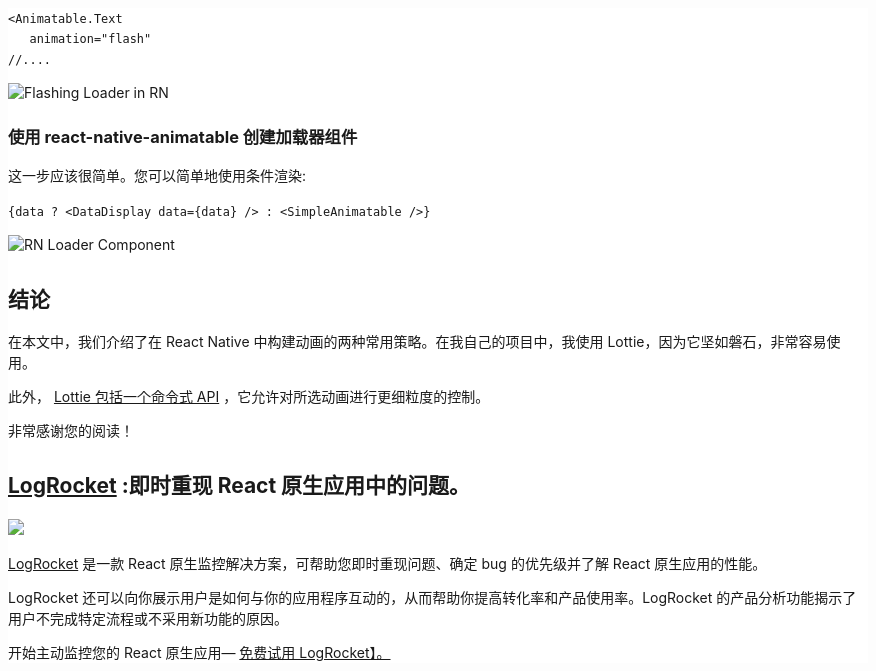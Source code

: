 ```
<Animatable.Text
   animation="flash"
//....

```

![Flashing Loader in RN](img/29128ee01d2f78976368647d4d427ca6.png)

### 使用 react-native-animatable 创建加载器组件

这一步应该很简单。您可以简单地使用条件渲染:

```
{data ? <DataDisplay data={data} /> : <SimpleAnimatable />}

```

![RN Loader Component](img/bdb31b7697e9f6563ae5342e732a32ec.png)

## 结论

在本文中，我们介绍了在 React Native 中构建动画的两种常用策略。在我自己的项目中，我使用 Lottie，因为它坚如磐石，非常容易使用。

此外， [Lottie 包括一个命令式 API](https://github.com/lottie-react-native/lottie-react-native#usage) ，它允许对所选动画进行更细粒度的控制。

非常感谢您的阅读！

## [LogRocket](https://lp.logrocket.com/blg/react-native-signup) :即时重现 React 原生应用中的问题。

[![](img/110055665562c1e02069b3698e6cc671.png)](https://lp.logrocket.com/blg/react-native-signup)

[LogRocket](https://lp.logrocket.com/blg/react-native-signup) 是一款 React 原生监控解决方案，可帮助您即时重现问题、确定 bug 的优先级并了解 React 原生应用的性能。

LogRocket 还可以向你展示用户是如何与你的应用程序互动的，从而帮助你提高转化率和产品使用率。LogRocket 的产品分析功能揭示了用户不完成特定流程或不采用新功能的原因。

开始主动监控您的 React 原生应用— [免费试用 LogRocket】。](https://lp.logrocket.com/blg/react-native-signup)